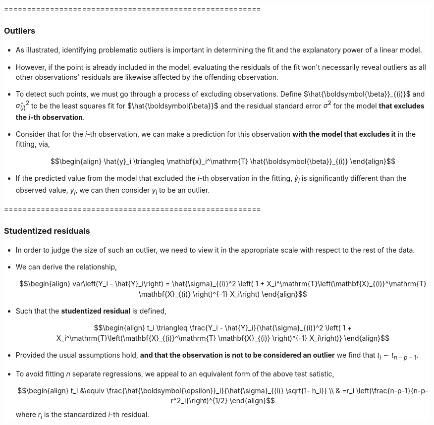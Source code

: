 ========================================================

### Outliers

* As illustrated, identifying problematic outliers is important in determining the fit and the explanatory power of a linear model.

* However, if the point is already included in the model, evaluating the residuals of the fit won't necessarily reveal outliers as all other observations' residuals are likewise affected by the offending observation. 

* To detect such points, we must go through a process of excluding observations.  Define $\hat{\boldsymbol{\beta}}_{(i)}$ and $\hat{\sigma}_{(i)}^2$ to be the least squares fit for $\hat{\boldsymbol{\beta}}$ and the residual standard error $\hat{\sigma}^2$ for the model <b>that excludes the $i$-th observation</b>.

* Consider that for the $i$-th observation, we can make a prediction for this observation <b>with the model that excludes it</b> in the fitting, via,

  $$\begin{align}
  \hat{y}_i \triangleq \mathbf{x}_i^\mathrm{T} \hat{\boldsymbol{\beta}}_{(i)}
  \end{align}$$
  
* If the predicted value from the model that excluded the $i$-th observation in the fitting, $\hat{y}_i$ is significantly different than the observed value, $y_i$, we can then consider $y_i$ to be an outlier.

========================================================

### Studentized residuals

* In order to judge the size of such an outlier, we need to view it in the appropriate scale with respect to the rest of the data.

* We can derive the relationship,

  $$\begin{align}
  var\left(Y_i - \hat{Y}_i\right) = \hat{\sigma}_{(i)}^2 \left( 1 + X_i^\mathrm{T}\left(\mathbf{X}_{(i)}^\mathrm{T} \mathbf{X}_{(i)} \right)^{-1} X_i\right)
  \end{align}$$
  
* Such that the <b>studentized residual</b> is defined,

  $$\begin{align}
  t_i \triangleq \frac{Y_i - \hat{Y}_i}{\hat{\sigma}_{(i)}^2 \left( 1 + X_i^\mathrm{T}\left(\mathbf{X}_{(i)}^\mathrm{T} \mathbf{X}_{(i)} \right)^{-1} X_i\right)}
  \end{align}$$
  
* Provided the usual assumptions hold, <b>and that the observation is not to be considered an outlier</b> we find that $t_i \sim t_{n-p-1}$.

* To avoid fitting $n$ separate regressions, we appeal to an equivalent form of the above test satistic,

  $$\begin{align}
  t_i &\equiv  \frac{\hat{\boldsymbol{\epsilon}}_i}{\hat{\sigma}_{(i)} \sqrt{1- h_i}} \\
   & =r_i \left(\frac{n-p-1}{n-p-r^2_i}\right)^{1/2}
  \end{align}$$
  where $r_i$ is the standardized $i$-th residual.
  
